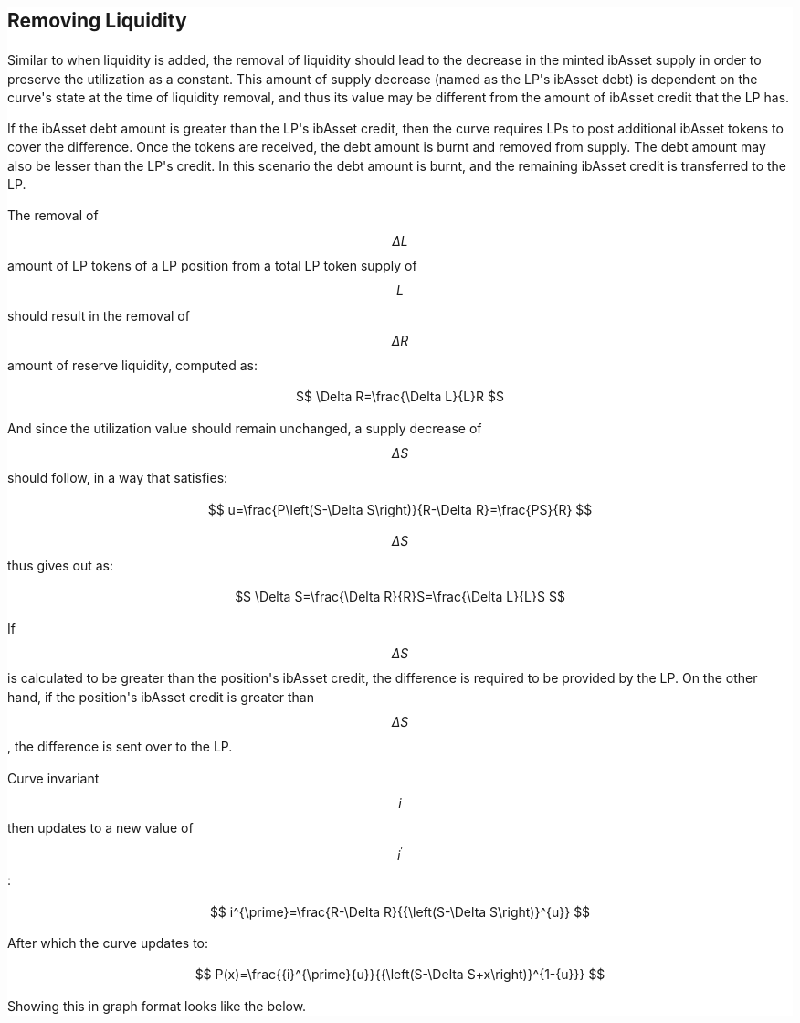 

## Removing Liquidity

Similar to when liquidity is added, the removal of liquidity should lead to the decrease in the minted ibAsset supply in order to preserve the utilization as a constant. This amount of supply decrease (named as the LP's ibAsset debt) is dependent on the curve's state at the time of liquidity removal, and thus its value may be different from the amount of ibAsset credit that the LP has.&#x20;

If the ibAsset debt amount is greater than the LP's ibAsset credit, then the curve requires LPs to post additional ibAsset tokens to cover the difference. Once the tokens are received, the debt amount is burnt and removed from supply. The debt amount may also be lesser than the LP's credit. In this scenario the debt amount is burnt, and the remaining ibAsset credit is transferred to the LP.&#x20;



The removal of $$\Delta L$$ amount of LP tokens of a LP position from a total LP token supply of $$L$$ should result in the removal of $$\Delta R$$ amount of reserve liquidity, computed as:&#x20;

$$
\Delta R=\frac{\Delta L}{L}R
$$

And since the utilization value should remain unchanged, a supply decrease of $$\Delta S$$ should follow, in a way that satisfies:&#x20;

$$
u=\frac{P\left(S-\Delta S\right)}{R-\Delta R}=\frac{PS}{R}
$$

$$\Delta S$$ thus gives out as:&#x20;

$$
\Delta S=\frac{\Delta R}{R}S=\frac{\Delta L}{L}S
$$

If $$\Delta S$$ is calculated to be greater than the position's ibAsset credit, the difference is required to be provided by the LP. On the other hand, if the position's ibAsset credit is greater than $$\Delta S$$, the difference is sent over to the LP.&#x20;



Curve invariant $$i$$ then updates to a new value of $$i^{\prime}$$:&#x20;

$$
i^{\prime}=\frac{R-\Delta R}{{\left(S-\Delta S\right)}^{u}}
$$

After which the curve updates to:&#x20;

$$
P(x)=\frac{{i}^{\prime}{u}}{{\left(S-\Delta S+x\right)}^{1-{u}}}
$$

Showing this in graph format looks like the below.&#x20;
